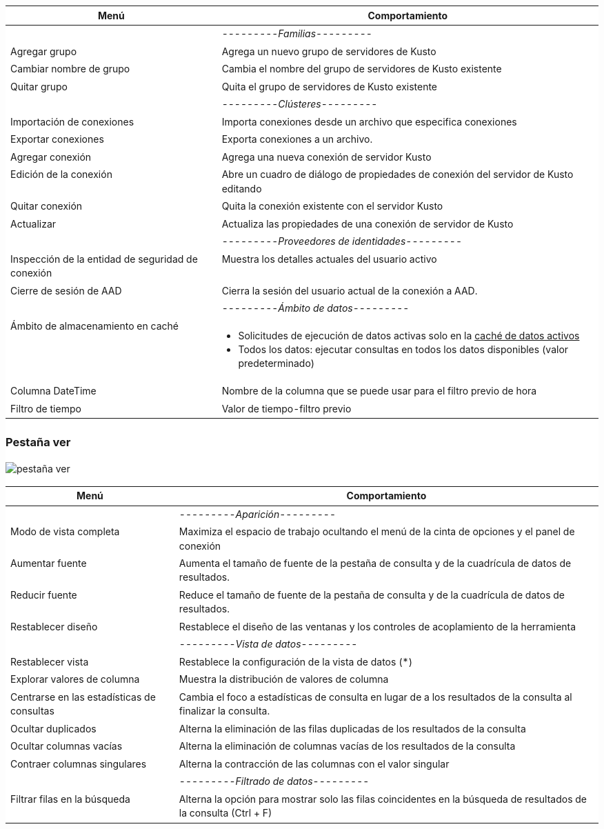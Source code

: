 |Menú|Comportamiento|
|----|----------|
||---------*Familias*---------|
|Agregar grupo| Agrega un nuevo grupo de servidores de Kusto|
|Cambiar nombre de grupo| Cambia el nombre del grupo de servidores de Kusto existente|
|Quitar grupo| Quita el grupo de servidores de Kusto existente|
||---------*Clústeres*---------|
|Importación de conexiones| Importa conexiones desde un archivo que especifica conexiones|
|Exportar conexiones| Exporta conexiones a un archivo.|
|Agregar conexión| Agrega una nueva conexión de servidor Kusto| 
|Edición de la conexión| Abre un cuadro de diálogo de propiedades de conexión del servidor de Kusto editando|
|Quitar conexión| Quita la conexión existente con el servidor Kusto|
|Actualizar| Actualiza las propiedades de una conexión de servidor de Kusto|
||---------*Proveedores de identidades*---------|
|Inspección de la entidad de seguridad de conexión| Muestra los detalles actuales del usuario activo|
|Cierre de sesión de AAD| Cierra la sesión del usuario actual de la conexión a AAD.|
||---------*Ámbito de datos*---------|
|Ámbito de almacenamiento en caché|<ul><li>Solicitudes de ejecución de datos activas solo en la [caché de datos activos](../management/cachepolicy.md)</li><li>Todos los datos: ejecutar consultas en todos los datos disponibles (valor predeterminado)</li></ul> |
|Columna DateTime| Nombre de la columna que se puede usar para el filtro previo de hora|
|Filtro de tiempo| Valor de tiempo-filtro previo|

### <a name="view-tab"></a>Pestaña ver

![pestaña ver](./Images/KustoTools-KustoExplorer/view-tab.png "pestaña ver")

|Menú|Comportamiento|
|----|----------|
||---------*Aparición*---------|
|Modo de vista completa | Maximiza el espacio de trabajo ocultando el menú de la cinta de opciones y el panel de conexión|
|Aumentar fuente  | Aumenta el tamaño de fuente de la pestaña de consulta y de la cuadrícula de datos de resultados.|  
|Reducir fuente  | Reduce el tamaño de fuente de la pestaña de consulta y de la cuadrícula de datos de resultados.|
|Restablecer diseño|Restablece el diseño de las ventanas y los controles de acoplamiento de la herramienta|
||---------*Vista de datos*---------|
|Restablecer vista| Restablece la configuración de la vista de datos (*)|
|Explorar valores de columna|Muestra la distribución de valores de columna|
|Centrarse en las estadísticas de consultas|Cambia el foco a estadísticas de consulta en lugar de a los resultados de la consulta al finalizar la consulta.|
|Ocultar duplicados|Alterna la eliminación de las filas duplicadas de los resultados de la consulta|
|Ocultar columnas vacías|Alterna la eliminación de columnas vacías de los resultados de la consulta|
|Contraer columnas singulares|Alterna la contracción de las columnas con el valor singular|
||---------*Filtrado de datos*---------|
|Filtrar filas en la búsqueda|Alterna la opción para mostrar solo las filas coincidentes en la búsqueda de resultados de la consulta (Ctrl + F)|